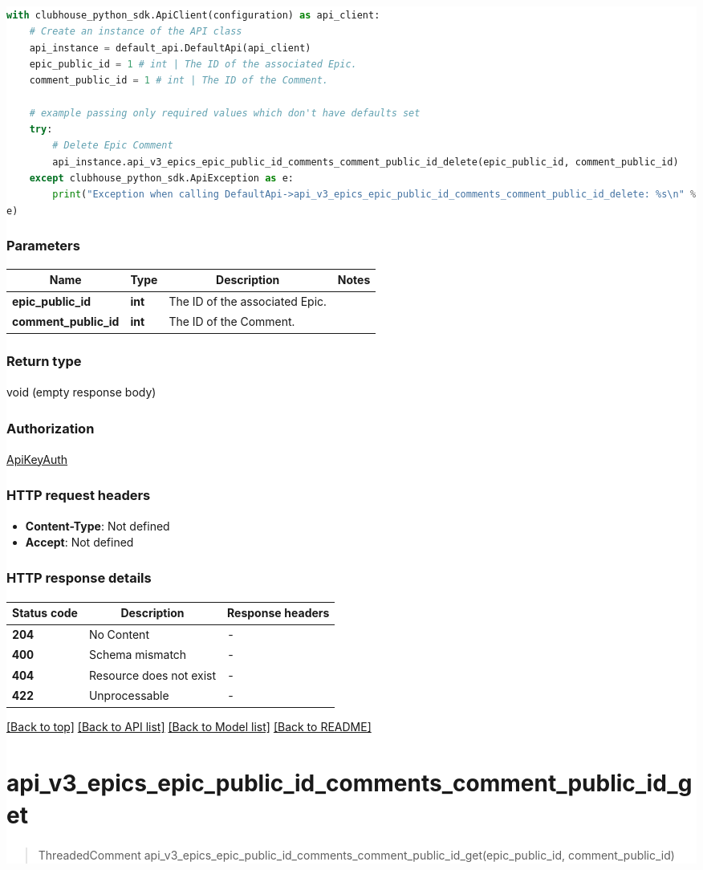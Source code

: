 ```python
with clubhouse_python_sdk.ApiClient(configuration) as api_client:
    # Create an instance of the API class
    api_instance = default_api.DefaultApi(api_client)
    epic_public_id = 1 # int | The ID of the associated Epic.
    comment_public_id = 1 # int | The ID of the Comment.

    # example passing only required values which don't have defaults set
    try:
        # Delete Epic Comment
        api_instance.api_v3_epics_epic_public_id_comments_comment_public_id_delete(epic_public_id, comment_public_id)
    except clubhouse_python_sdk.ApiException as e:
        print("Exception when calling DefaultApi->api_v3_epics_epic_public_id_comments_comment_public_id_delete: %s\n" % e)
```

### Parameters

Name | Type | Description  | Notes
------------- | ------------- | ------------- | -------------
 **epic_public_id** | **int**| The ID of the associated Epic. |
 **comment_public_id** | **int**| The ID of the Comment. |

### Return type

void (empty response body)

### Authorization

[ApiKeyAuth](../README.md#ApiKeyAuth)

### HTTP request headers

 - **Content-Type**: Not defined
 - **Accept**: Not defined

### HTTP response details
| Status code | Description | Response headers |
|-------------|-------------|------------------|
**204** | No Content |  -  |
**400** | Schema mismatch |  -  |
**404** | Resource does not exist |  -  |
**422** | Unprocessable |  -  |

[[Back to top]](#) [[Back to API list]](../README.md#documentation-for-api-endpoints) [[Back to Model list]](../README.md#documentation-for-models) [[Back to README]](../README.md)

# **api_v3_epics_epic_public_id_comments_comment_public_id_get**
> ThreadedComment api_v3_epics_epic_public_id_comments_comment_public_id_get(epic_public_id, comment_public_id)
